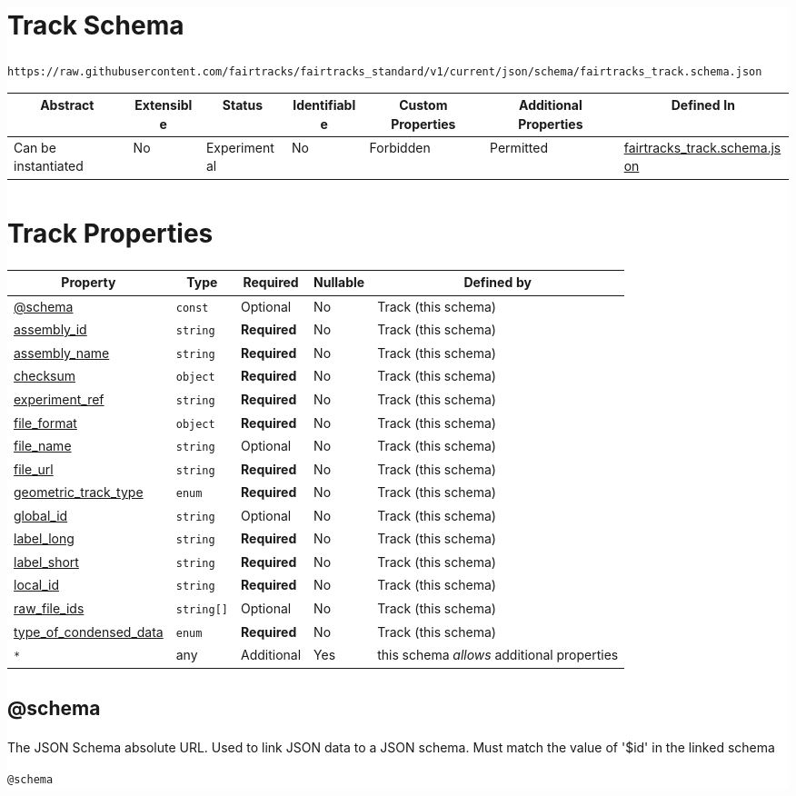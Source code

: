 # Track Schema

```
https://raw.githubusercontent.com/fairtracks/fairtracks_standard/v1/current/json/schema/fairtracks_track.schema.json
```

| Abstract            | Extensible | Status       | Identifiable | Custom Properties | Additional Properties | Defined In                                                   |
| ------------------- | ---------- | ------------ | ------------ | ----------------- | --------------------- | ------------------------------------------------------------ |
| Can be instantiated | No         | Experimental | No           | Forbidden         | Permitted             | [fairtracks_track.schema.json](../json/schema/fairtracks_track.schema.json) |

# Track Properties

| Property                                          | Type       | Required     | Nullable | Defined by                                 |
| ------------------------------------------------- | ---------- | ------------ | -------- | ------------------------------------------ |
| [@schema](#schema)                                | `const`    | Optional     | No       | Track (this schema)                        |
| [assembly_id](#assembly_id)                       | `string`   | **Required** | No       | Track (this schema)                        |
| [assembly_name](#assembly_name)                   | `string`   | **Required** | No       | Track (this schema)                        |
| [checksum](#checksum)                             | `object`   | **Required** | No       | Track (this schema)                        |
| [experiment_ref](#experiment_ref)                 | `string`   | **Required** | No       | Track (this schema)                        |
| [file_format](#file_format)                       | `object`   | **Required** | No       | Track (this schema)                        |
| [file_name](#file_name)                           | `string`   | Optional     | No       | Track (this schema)                        |
| [file_url](#file_url)                             | `string`   | **Required** | No       | Track (this schema)                        |
| [geometric_track_type](#geometric_track_type)     | `enum`     | **Required** | No       | Track (this schema)                        |
| [global_id](#global_id)                           | `string`   | Optional     | No       | Track (this schema)                        |
| [label_long](#label_long)                         | `string`   | **Required** | No       | Track (this schema)                        |
| [label_short](#label_short)                       | `string`   | **Required** | No       | Track (this schema)                        |
| [local_id](#local_id)                             | `string`   | **Required** | No       | Track (this schema)                        |
| [raw_file_ids](#raw_file_ids)                     | `string[]` | Optional     | No       | Track (this schema)                        |
| [type_of_condensed_data](#type_of_condensed_data) | `enum`     | **Required** | No       | Track (this schema)                        |
| `*`                                               | any        | Additional   | Yes      | this schema _allows_ additional properties |

## @schema

The JSON Schema absolute URL. Used to link JSON data to a JSON schema. Must match the value of '\$id' in the linked
schema

`@schema`
